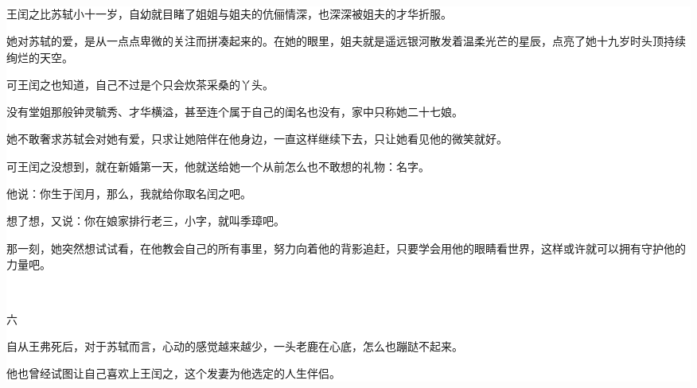  <p>王闰之比苏轼小十一岁<span><span>，</span></span>自幼就目睹了姐姐与姐夫的伉俪情深<span><span>，</span></span>也深深被姐夫的才华折服<span><span>。</span></span></p>
 <p>她对苏轼的爱<span><span>，</span></span>是从一点点卑微的关注而拼凑起来的<span><span>。</span></span>在她的眼里<span><span>，</span></span>姐夫就是遥远银河散发着温柔光芒的星辰<span><span>，</span></span>点亮了她十九岁时头顶持续绚烂的天空<span><span>。</span></span></p>
 <p>可王闰之也知道<span><span>，</span></span>自己不过是个只会炊茶采桑的丫头<span><span>。</span></span></p>
 <p>没有堂姐那般钟灵毓秀<span><span>、</span></span>才华横溢<span><span>，</span></span>甚至连个属于自己的闺名也没有<span><span>，</span></span>家中只称她二十七娘<span><span>。</span></span></p>
 <p>她不敢奢求苏轼会对她有爱<span><span>，</span></span>只求让她陪伴在他身边<span><span>，</span></span>一直这样继续下去<span><span>，</span></span>只让她看见他的微笑就好<span><span>。</span></span></p>
 <p>可王闰之没想到<span><span>，</span></span>就在新婚第一天<span><span>，</span></span>他就送给她一个从前怎么也不敢想的礼物<span><span>：</span></span>名字<span><span>。</span></span></p>
 <p>他说<span><span>：</span></span>你生于闰月<span><span>，</span></span>那么<span><span>，</span></span>我就给你取名闰之吧<span><span>。</span></span></p>
 <p>想了想<span><span>，</span></span>又说<span><span>：</span></span>你在娘家排行老三<span><span>，</span></span>小字<span><span>，</span></span>就叫季璋吧<span><span>。</span></span></p>
 <p>那一刻<span><span>，</span></span>她突然想试试看<span><span>，</span></span>在他教会自己的所有事里<span><span>，</span></span>努力向着他的背影追赶<span><span>，</span></span>只要学会用他的眼睛看世界<span><span>，</span></span>这样或许就可以拥有守护他的力量吧<span><span>。</span></span></p>
 <p class="ztext-empty-paragraph"><br></p>
 <p>六</p>
 <p>自从王弗死后<span><span>，</span></span>对于苏轼而言<span><span>，</span></span>心动的感觉越来越少<span><span>，</span></span>一头老鹿在心底<span><span>，</span></span>怎么也蹦跶不起来<span><span>。</span></span></p>
 <p>他也曾经试图让自己喜欢上王闰之<span><span>，</span></span>这个发妻为他选定的人生伴侣<span><span>。</span></span></p>
</body>
